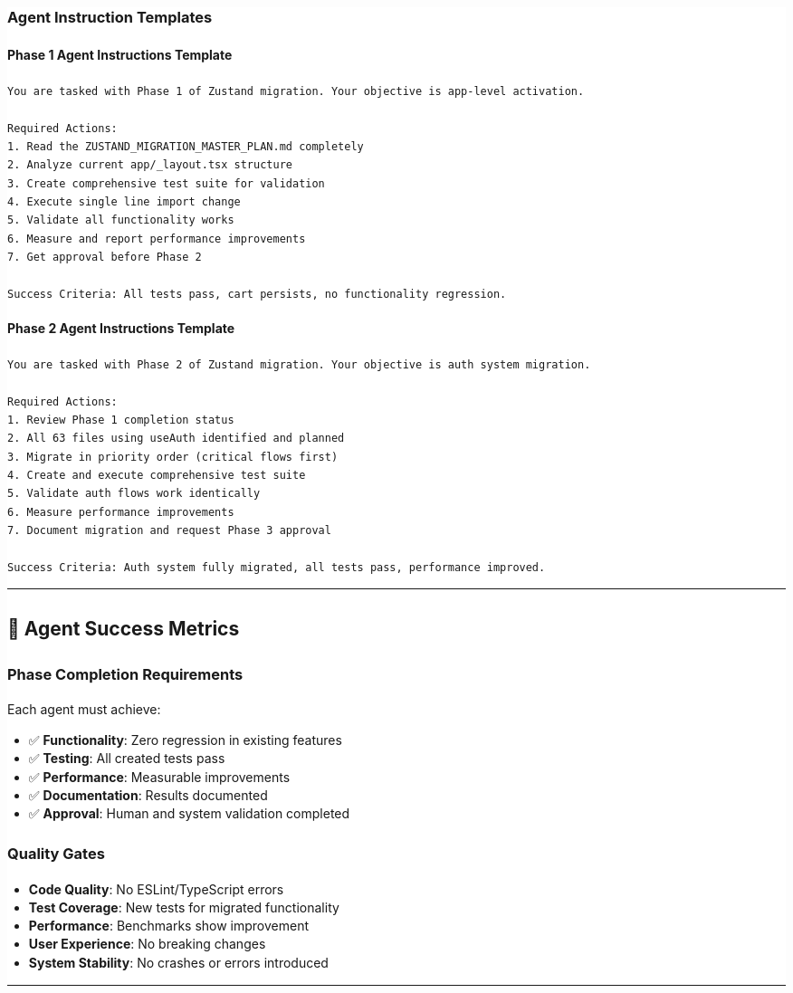 ### **Agent Instruction Templates**

#### **Phase 1 Agent Instructions Template**
```
You are tasked with Phase 1 of Zustand migration. Your objective is app-level activation.

Required Actions:
1. Read the ZUSTAND_MIGRATION_MASTER_PLAN.md completely
2. Analyze current app/_layout.tsx structure
3. Create comprehensive test suite for validation
4. Execute single line import change
5. Validate all functionality works
6. Measure and report performance improvements
7. Get approval before Phase 2

Success Criteria: All tests pass, cart persists, no functionality regression.
```

#### **Phase 2 Agent Instructions Template**
```
You are tasked with Phase 2 of Zustand migration. Your objective is auth system migration.

Required Actions:
1. Review Phase 1 completion status
2. All 63 files using useAuth identified and planned
3. Migrate in priority order (critical flows first)
4. Create and execute comprehensive test suite
5. Validate auth flows work identically
6. Measure performance improvements
7. Document migration and request Phase 3 approval

Success Criteria: Auth system fully migrated, all tests pass, performance improved.
```

---

## 🎯 **Agent Success Metrics**

### **Phase Completion Requirements**
Each agent must achieve:
- ✅ **Functionality**: Zero regression in existing features
- ✅ **Testing**: All created tests pass
- ✅ **Performance**: Measurable improvements
- ✅ **Documentation**: Results documented
- ✅ **Approval**: Human and system validation completed

### **Quality Gates**
- **Code Quality**: No ESLint/TypeScript errors
- **Test Coverage**: New tests for migrated functionality
- **Performance**: Benchmarks show improvement
- **User Experience**: No breaking changes
- **System Stability**: No crashes or errors introduced

---